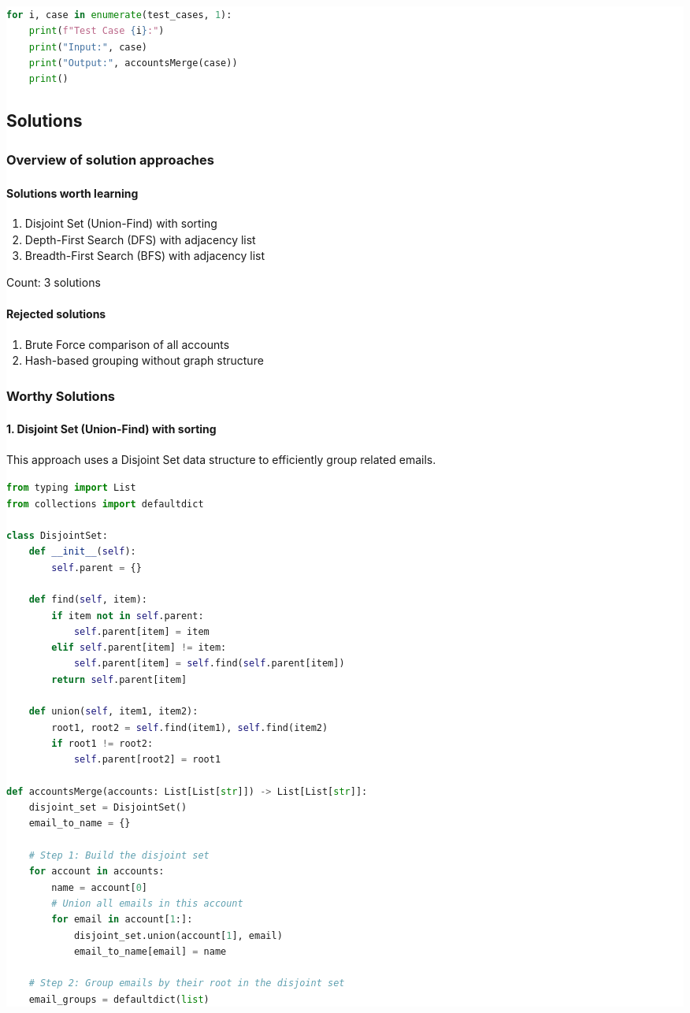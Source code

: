 ```python
for i, case in enumerate(test_cases, 1):
    print(f"Test Case {i}:")
    print("Input:", case)
    print("Output:", accountsMerge(case))
    print()
```

## Solutions

### Overview of solution approaches

#### Solutions worth learning

1. Disjoint Set (Union-Find) with sorting
2. Depth-First Search (DFS) with adjacency list
3. Breadth-First Search (BFS) with adjacency list

Count: 3 solutions

#### Rejected solutions

1. Brute Force comparison of all accounts
2. Hash-based grouping without graph structure

### Worthy Solutions

#### 1. Disjoint Set (Union-Find) with sorting

This approach uses a Disjoint Set data structure to efficiently group related emails.

```python
from typing import List
from collections import defaultdict

class DisjointSet:
    def __init__(self):
        self.parent = {}

    def find(self, item):
        if item not in self.parent:
            self.parent[item] = item
        elif self.parent[item] != item:
            self.parent[item] = self.find(self.parent[item])
        return self.parent[item]

    def union(self, item1, item2):
        root1, root2 = self.find(item1), self.find(item2)
        if root1 != root2:
            self.parent[root2] = root1

def accountsMerge(accounts: List[List[str]]) -> List[List[str]]:
    disjoint_set = DisjointSet()
    email_to_name = {}

    # Step 1: Build the disjoint set
    for account in accounts:
        name = account[0]
        # Union all emails in this account
        for email in account[1:]:
            disjoint_set.union(account[1], email)
            email_to_name[email] = name

    # Step 2: Group emails by their root in the disjoint set
    email_groups = defaultdict(list)
```